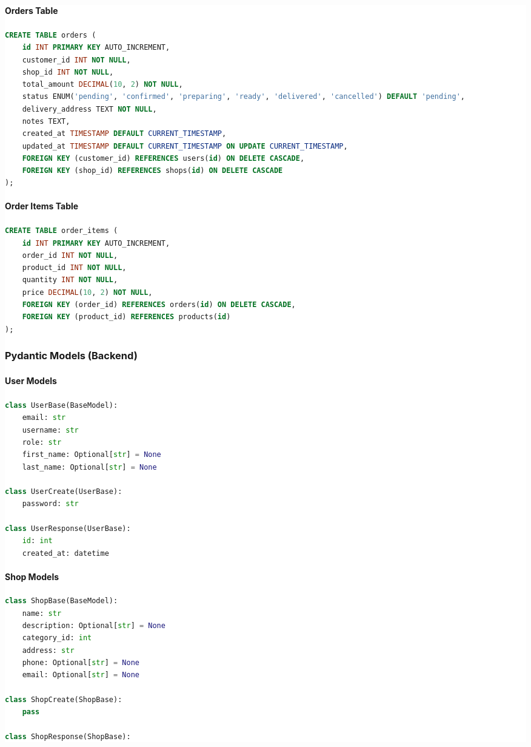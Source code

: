 #### Orders Table
```sql
CREATE TABLE orders (
    id INT PRIMARY KEY AUTO_INCREMENT,
    customer_id INT NOT NULL,
    shop_id INT NOT NULL,
    total_amount DECIMAL(10, 2) NOT NULL,
    status ENUM('pending', 'confirmed', 'preparing', 'ready', 'delivered', 'cancelled') DEFAULT 'pending',
    delivery_address TEXT NOT NULL,
    notes TEXT,
    created_at TIMESTAMP DEFAULT CURRENT_TIMESTAMP,
    updated_at TIMESTAMP DEFAULT CURRENT_TIMESTAMP ON UPDATE CURRENT_TIMESTAMP,
    FOREIGN KEY (customer_id) REFERENCES users(id) ON DELETE CASCADE,
    FOREIGN KEY (shop_id) REFERENCES shops(id) ON DELETE CASCADE
);
```

#### Order Items Table
```sql
CREATE TABLE order_items (
    id INT PRIMARY KEY AUTO_INCREMENT,
    order_id INT NOT NULL,
    product_id INT NOT NULL,
    quantity INT NOT NULL,
    price DECIMAL(10, 2) NOT NULL,
    FOREIGN KEY (order_id) REFERENCES orders(id) ON DELETE CASCADE,
    FOREIGN KEY (product_id) REFERENCES products(id)
);
```

### Pydantic Models (Backend)

#### User Models
```python
class UserBase(BaseModel):
    email: str
    username: str
    role: str
    first_name: Optional[str] = None
    last_name: Optional[str] = None

class UserCreate(UserBase):
    password: str

class UserResponse(UserBase):
    id: int
    created_at: datetime
```

#### Shop Models
```python
class ShopBase(BaseModel):
    name: str
    description: Optional[str] = None
    category_id: int
    address: str
    phone: Optional[str] = None
    email: Optional[str] = None

class ShopCreate(ShopBase):
    pass

class ShopResponse(ShopBase):
```